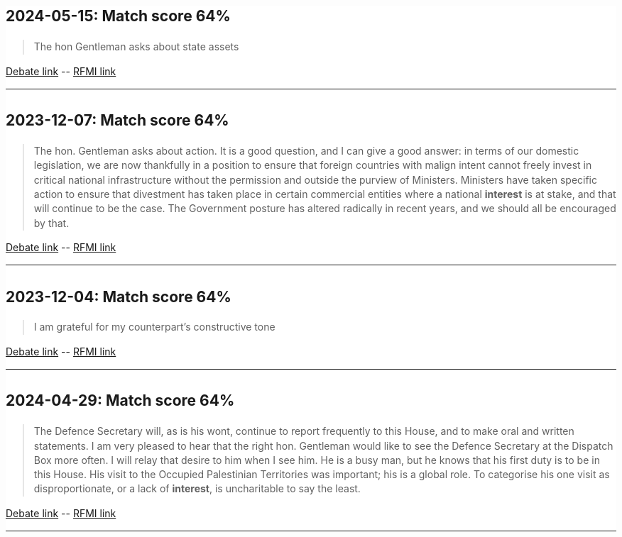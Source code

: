 

## 2024-05-15: Match score 64%

>The hon Gentleman asks about state assets

[Debate link](https://www.theyworkforyou.com/debates/?id=2024-05-15c.263.4)  --  [RFMI link](https://www.theyworkforyou.com/mp/25628/register)


---



## 2023-12-07: Match score 64%

>The hon. Gentleman asks about action. It is a good question, and I can give a good answer: in terms of our domestic legislation, we are now thankfully in a position to ensure that foreign countries with malign intent cannot freely invest in critical national infrastructure without the permission and outside the purview of Ministers. Ministers have taken specific action to ensure that divestment has taken place in certain commercial entities where a national **interest** is at stake, and that will continue to be the case. The Government posture has altered radically in recent years, and we should all be encouraged by that.

[Debate link](https://www.theyworkforyou.com/debates/?id=2023-12-07b.495.0)  --  [RFMI link](https://www.theyworkforyou.com/mp/25628/register)


---



## 2023-12-04: Match score 64%

>I am grateful for my counterpart’s constructive tone

[Debate link](https://www.theyworkforyou.com/debates/?id=2023-12-04d.24.0)  --  [RFMI link](https://www.theyworkforyou.com/mp/25628/register)


---



## 2024-04-29: Match score 64%

>The Defence Secretary will, as is his wont, continue to report frequently to this House, and to make oral and written statements. I am very pleased to hear that  the right hon. Gentleman would like to see the Defence Secretary at the Dispatch Box more often. I will relay that desire to him when I see him. He is a busy man, but he knows that his first duty is to be in this House. His visit to the Occupied Palestinian Territories was important; his is a global role. To categorise his one visit as disproportionate, or a lack of **interest**, is uncharitable to say the least.

[Debate link](https://www.theyworkforyou.com/debates/?id=2024-04-29a.28.0)  --  [RFMI link](https://www.theyworkforyou.com/mp/25628/register)


---
